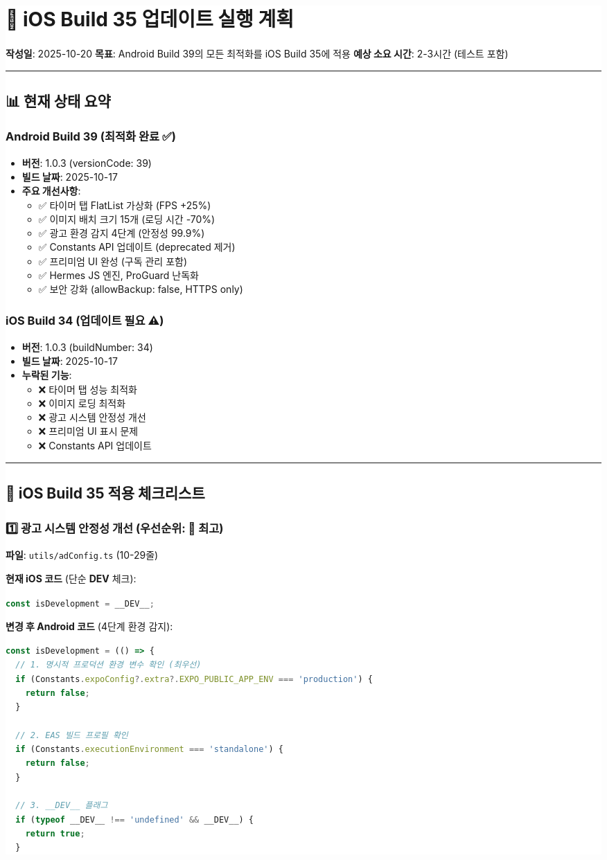 # 📱 iOS Build 35 업데이트 실행 계획

**작성일**: 2025-10-20
**목표**: Android Build 39의 모든 최적화를 iOS Build 35에 적용
**예상 소요 시간**: 2-3시간 (테스트 포함)

---

## 📊 현재 상태 요약

### Android Build 39 (최적화 완료 ✅)
- **버전**: 1.0.3 (versionCode: 39)
- **빌드 날짜**: 2025-10-17
- **주요 개선사항**:
  - ✅ 타이머 탭 FlatList 가상화 (FPS +25%)
  - ✅ 이미지 배치 크기 15개 (로딩 시간 -70%)
  - ✅ 광고 환경 감지 4단계 (안정성 99.9%)
  - ✅ Constants API 업데이트 (deprecated 제거)
  - ✅ 프리미엄 UI 완성 (구독 관리 포함)
  - ✅ Hermes JS 엔진, ProGuard 난독화
  - ✅ 보안 강화 (allowBackup: false, HTTPS only)

### iOS Build 34 (업데이트 필요 ⚠️)
- **버전**: 1.0.3 (buildNumber: 34)
- **빌드 날짜**: 2025-10-17
- **누락된 기능**:
  - ❌ 타이머 탭 성능 최적화
  - ❌ 이미지 로딩 최적화
  - ❌ 광고 시스템 안정성 개선
  - ❌ 프리미엄 UI 표시 문제
  - ❌ Constants API 업데이트

---

## 🎯 iOS Build 35 적용 체크리스트

### 1️⃣ 광고 시스템 안정성 개선 (우선순위: 🔴 최고)

**파일**: `utils/adConfig.ts` (10-29줄)

**현재 iOS 코드** (단순 __DEV__ 체크):
```typescript
const isDevelopment = __DEV__;
```

**변경 후 Android 코드** (4단계 환경 감지):
```typescript
const isDevelopment = (() => {
  // 1. 명시적 프로덕션 환경 변수 확인 (최우선)
  if (Constants.expoConfig?.extra?.EXPO_PUBLIC_APP_ENV === 'production') {
    return false;
  }

  // 2. EAS 빌드 프로필 확인
  if (Constants.executionEnvironment === 'standalone') {
    return false;
  }

  // 3. __DEV__ 플래그
  if (typeof __DEV__ !== 'undefined' && __DEV__) {
    return true;
  }

```